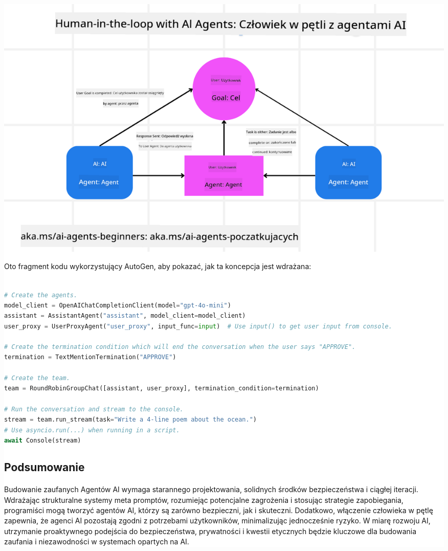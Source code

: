 ![Człowiek w Pętli](../../../translated_images/human-in-the-loop.5f0068a678f62f4fc8373d5b78c4c22f35d9e4da35c93f66c3b634c1774eff34.pl.png)

Oto fragment kodu wykorzystujący AutoGen, aby pokazać, jak ta koncepcja jest wdrażana:

```python

# Create the agents.
model_client = OpenAIChatCompletionClient(model="gpt-4o-mini")
assistant = AssistantAgent("assistant", model_client=model_client)
user_proxy = UserProxyAgent("user_proxy", input_func=input)  # Use input() to get user input from console.

# Create the termination condition which will end the conversation when the user says "APPROVE".
termination = TextMentionTermination("APPROVE")

# Create the team.
team = RoundRobinGroupChat([assistant, user_proxy], termination_condition=termination)

# Run the conversation and stream to the console.
stream = team.run_stream(task="Write a 4-line poem about the ocean.")
# Use asyncio.run(...) when running in a script.
await Console(stream)

```

## Podsumowanie

Budowanie zaufanych Agentów AI wymaga starannego projektowania, solidnych środków bezpieczeństwa i ciągłej iteracji. Wdrażając strukturalne systemy meta promptów, rozumiejąc potencjalne zagrożenia i stosując strategie zapobiegania, programiści mogą tworzyć agentów AI, którzy są zarówno bezpieczni, jak i skuteczni. Dodatkowo, włączenie człowieka w pętlę zapewnia, że agenci AI pozostają zgodni z potrzebami użytkowników, minimalizując jednocześnie ryzyko. W miarę rozwoju AI, utrzymanie proaktywnego podejścia do bezpieczeństwa, prywatności i kwestii etycznych będzie kluczowe dla budowania zaufania i niezawodności w systemach opartych na AI.
